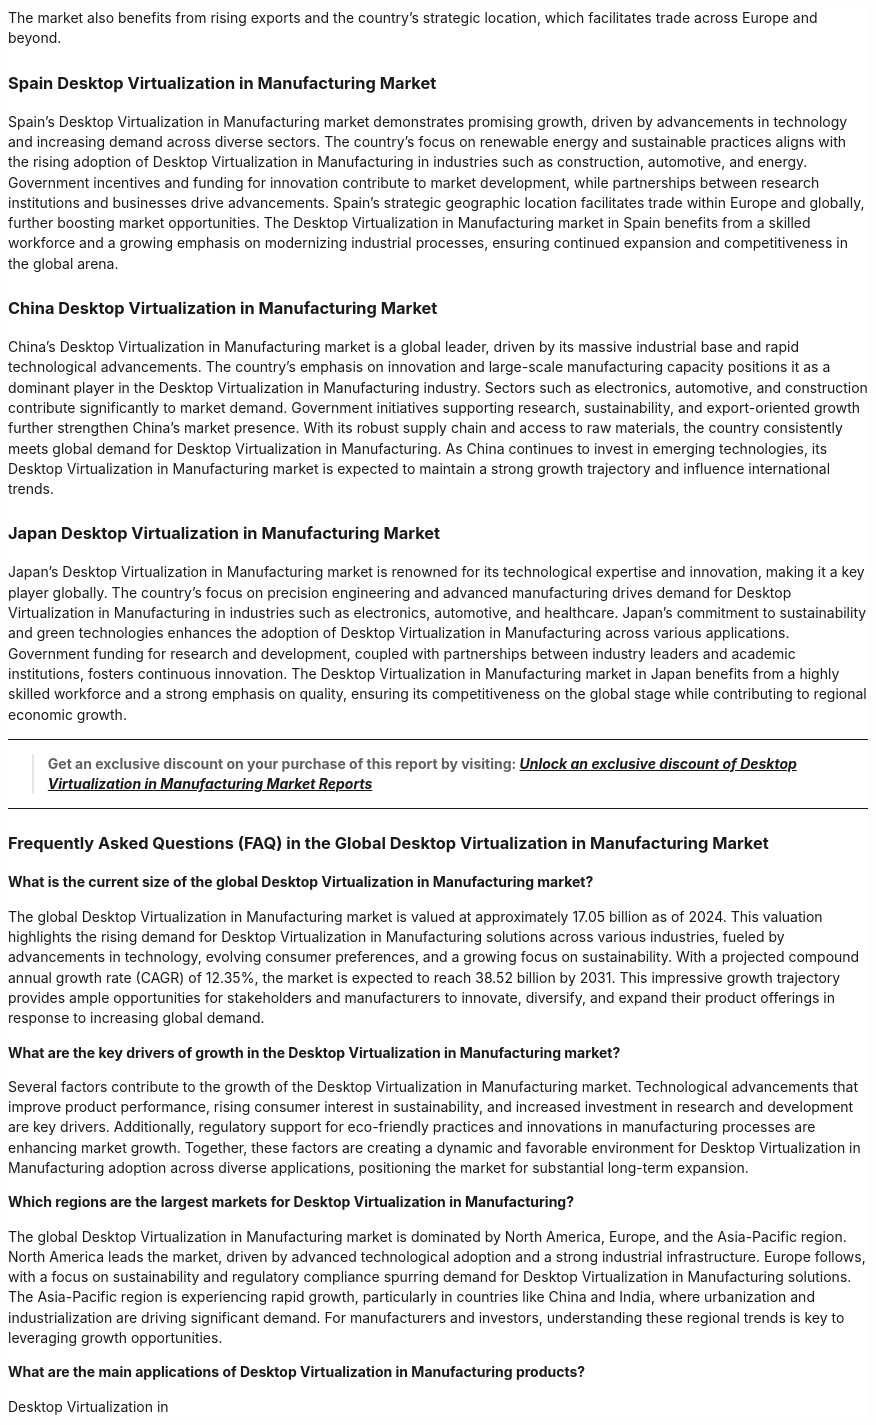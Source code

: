 The market also benefits from rising exports and the country&rsquo;s strategic location, which facilitates trade across Europe and beyond.</p><h3>Spain Desktop Virtualization in Manufacturing Market</h3><p>Spain&rsquo;s Desktop Virtualization in Manufacturing market demonstrates promising growth, driven by advancements in technology and increasing demand across diverse sectors. The country&rsquo;s focus on renewable energy and sustainable practices aligns with the rising adoption of Desktop Virtualization in Manufacturing in industries such as construction, automotive, and energy. Government incentives and funding for innovation contribute to market development, while partnerships between research institutions and businesses drive advancements. Spain&rsquo;s strategic geographic location facilitates trade within Europe and globally, further boosting market opportunities. The Desktop Virtualization in Manufacturing market in Spain benefits from a skilled workforce and a growing emphasis on modernizing industrial processes, ensuring continued expansion and competitiveness in the global arena.</p><h3>China Desktop Virtualization in Manufacturing Market</h3><p>China&rsquo;s Desktop Virtualization in Manufacturing market is a global leader, driven by its massive industrial base and rapid technological advancements. The country&rsquo;s emphasis on innovation and large-scale manufacturing capacity positions it as a dominant player in the Desktop Virtualization in Manufacturing industry. Sectors such as electronics, automotive, and construction contribute significantly to market demand. Government initiatives supporting research, sustainability, and export-oriented growth further strengthen China&rsquo;s market presence. With its robust supply chain and access to raw materials, the country consistently meets global demand for Desktop Virtualization in Manufacturing. As China continues to invest in emerging technologies, its Desktop Virtualization in Manufacturing market is expected to maintain a strong growth trajectory and influence international trends.</p><h3>Japan Desktop Virtualization in Manufacturing Market</h3><p>Japan&rsquo;s Desktop Virtualization in Manufacturing market is renowned for its technological expertise and innovation, making it a key player globally. The country&rsquo;s focus on precision engineering and advanced manufacturing drives demand for Desktop Virtualization in Manufacturing in industries such as electronics, automotive, and healthcare. Japan&rsquo;s commitment to sustainability and green technologies enhances the adoption of Desktop Virtualization in Manufacturing across various applications. Government funding for research and development, coupled with partnerships between industry leaders and academic institutions, fosters continuous innovation. The Desktop Virtualization in Manufacturing market in Japan benefits from a highly skilled workforce and a strong emphasis on quality, ensuring its competitiveness on the global stage while contributing to regional economic growth.</p><hr /><blockquote><p><strong>Get an exclusive discount on your purchase of this report by visiting: <em><a href="://marketresearchpulse.com/ask-for-discount/83977?utm_source=Github&amp;utm_medium=025">Unlock an exclusive discount of Desktop Virtualization in Manufacturing Market Reports</a></em>&nbsp;</strong></p></blockquote><hr /><h3>Frequently Asked Questions (FAQ) in the Global Desktop Virtualization in Manufacturing Market</h3><p><strong>What is the current size of the global Desktop Virtualization in Manufacturing market?</strong></p><p>The global Desktop Virtualization in Manufacturing market is valued at approximately 17.05 billion as of 2024. This valuation highlights the rising demand for Desktop Virtualization in Manufacturing solutions across various industries, fueled by advancements in technology, evolving consumer preferences, and a growing focus on sustainability. With a projected compound annual growth rate (CAGR) of 12.35%, the market is expected to reach 38.52 billion by 2031. This impressive growth trajectory provides ample opportunities for stakeholders and manufacturers to innovate, diversify, and expand their product offerings in response to increasing global demand.</p><p><strong>What are the key drivers of growth in the Desktop Virtualization in Manufacturing market?</strong></p><p>Several factors contribute to the growth of the Desktop Virtualization in Manufacturing market. Technological advancements that improve product performance, rising consumer interest in sustainability, and increased investment in research and development are key drivers. Additionally, regulatory support for eco-friendly practices and innovations in manufacturing processes are enhancing market growth. Together, these factors are creating a dynamic and favorable environment for Desktop Virtualization in Manufacturing adoption across diverse applications, positioning the market for substantial long-term expansion.</p><p><strong>Which regions are the largest markets for Desktop Virtualization in Manufacturing?</strong></p><p>The global Desktop Virtualization in Manufacturing market is dominated by North America, Europe, and the Asia-Pacific region. North America leads the market, driven by advanced technological adoption and a strong industrial infrastructure. Europe follows, with a focus on sustainability and regulatory compliance spurring demand for Desktop Virtualization in Manufacturing solutions. The Asia-Pacific region is experiencing rapid growth, particularly in countries like China and India, where urbanization and industrialization are driving significant demand. For manufacturers and investors, understanding these regional trends is key to leveraging growth opportunities.</p><p><strong>What are the main applications of Desktop Virtualization in Manufacturing products?</strong></p><p>Desktop Virtualization in
